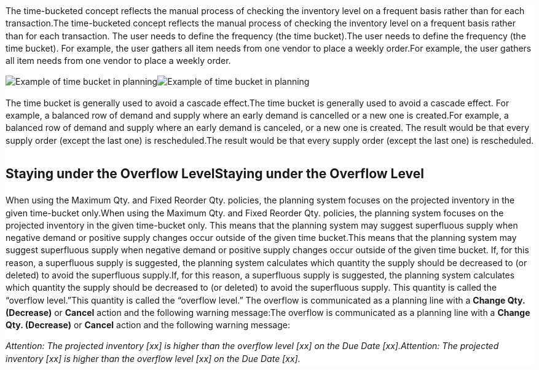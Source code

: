 <span data-ttu-id="e5838-169">The time-bucketed concept reflects the manual process of checking the inventory level on a frequent basis rather than for each transaction.</span><span class="sxs-lookup"><span data-stu-id="e5838-169">The time-bucketed concept reflects the manual process of checking the inventory level on a frequent basis rather than for each transaction.</span></span> <span data-ttu-id="e5838-170">The user needs to define the frequency (the time bucket).</span><span class="sxs-lookup"><span data-stu-id="e5838-170">The user needs to define the frequency (the time bucket).</span></span> <span data-ttu-id="e5838-171">For example, the user gathers all item needs from one vendor to place a weekly order.</span><span class="sxs-lookup"><span data-stu-id="e5838-171">For example, the user gathers all item needs from one vendor to place a weekly order.</span></span>  

<span data-ttu-id="e5838-172">![Example of time bucket in planning](media/nav_app_supply_planning_2_reorder_cycle.png "Example of time bucket in planning")</span><span class="sxs-lookup"><span data-stu-id="e5838-172">![Example of time bucket in planning](media/nav_app_supply_planning_2_reorder_cycle.png "Example of time bucket in planning")</span></span>  

<span data-ttu-id="e5838-173">The time bucket is generally used to avoid a cascade effect.</span><span class="sxs-lookup"><span data-stu-id="e5838-173">The time bucket is generally used to avoid a cascade effect.</span></span> <span data-ttu-id="e5838-174">For example, a balanced row of demand and supply where an early demand is cancelled or a new one is created.</span><span class="sxs-lookup"><span data-stu-id="e5838-174">For example, a balanced row of demand and supply where an early demand is canceled, or a new one is created.</span></span> <span data-ttu-id="e5838-175">The result would be that every supply order (except the last one) is rescheduled.</span><span class="sxs-lookup"><span data-stu-id="e5838-175">The result would be that every supply order (except the last one) is rescheduled.</span></span>

## <a name="staying-under-the-overflow-level"></a><span data-ttu-id="e5838-176">Staying under the Overflow Level</span><span class="sxs-lookup"><span data-stu-id="e5838-176">Staying under the Overflow Level</span></span>
<span data-ttu-id="e5838-177">When using the Maximum Qty. and Fixed Reorder Qty. policies, the planning system focuses on the projected inventory in the given time-bucket only.</span><span class="sxs-lookup"><span data-stu-id="e5838-177">When using the Maximum Qty. and Fixed Reorder Qty. policies, the planning system focuses on the projected inventory in the given time-bucket only.</span></span> <span data-ttu-id="e5838-178">This means that the planning system may suggest superfluous supply when negative demand or positive supply changes occur outside of the given time bucket.</span><span class="sxs-lookup"><span data-stu-id="e5838-178">This means that the planning system may suggest superfluous supply when negative demand or positive supply changes occur outside of the given time bucket.</span></span> <span data-ttu-id="e5838-179">If, for this reason, a superfluous supply is suggested, the planning system calculates which quantity the supply should be decreased to (or deleted) to avoid the superfluous supply.</span><span class="sxs-lookup"><span data-stu-id="e5838-179">If, for this reason, a superfluous supply is suggested, the planning system calculates which quantity the supply should be decreased to (or deleted) to avoid the superfluous supply.</span></span> <span data-ttu-id="e5838-180">This quantity is called the “overflow level.”</span><span class="sxs-lookup"><span data-stu-id="e5838-180">This quantity is called the “overflow level.”</span></span> <span data-ttu-id="e5838-181">The overflow is communicated as a planning line with a **Change Qty. (Decrease)** or **Cancel** action and the following warning message:</span><span class="sxs-lookup"><span data-stu-id="e5838-181">The overflow is communicated as a planning line with a **Change Qty. (Decrease)** or **Cancel** action and the following warning message:</span></span>  

<span data-ttu-id="e5838-182">*Attention: The projected inventory [xx] is higher than the overflow level [xx] on the Due Date [xx].*</span><span class="sxs-lookup"><span data-stu-id="e5838-182">*Attention: The projected inventory [xx] is higher than the overflow level [xx] on the Due Date [xx].*</span></span>  
